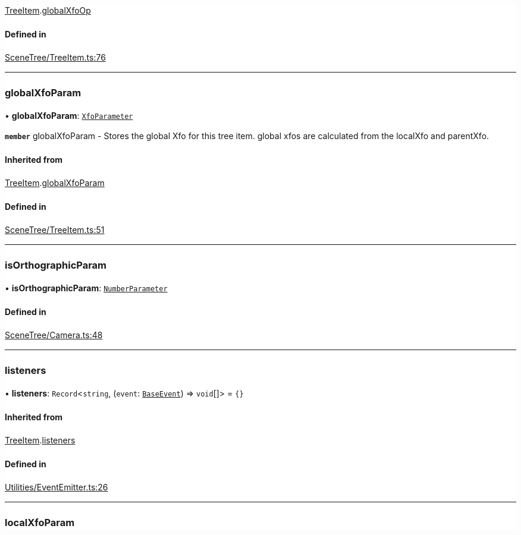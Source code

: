 [TreeItem](SceneTree_TreeItem.TreeItem).[globalXfoOp](SceneTree_TreeItem.TreeItem#globalxfoop)

#### Defined in

[SceneTree/TreeItem.ts:76](https://github.com/ZeaInc/zea-engine/blob/d2f20572/src/SceneTree/TreeItem.ts#L76)

___

### globalXfoParam

• **globalXfoParam**: [`XfoParameter`](Parameters/SceneTree_Parameters_XfoParameter.XfoParameter)

**`member`** globalXfoParam - Stores the global Xfo for this tree item.
global xfos are calculated from the localXfo and parentXfo.

#### Inherited from

[TreeItem](SceneTree_TreeItem.TreeItem).[globalXfoParam](SceneTree_TreeItem.TreeItem#globalxfoparam)

#### Defined in

[SceneTree/TreeItem.ts:51](https://github.com/ZeaInc/zea-engine/blob/d2f20572/src/SceneTree/TreeItem.ts#L51)

___

### isOrthographicParam

• **isOrthographicParam**: [`NumberParameter`](Parameters/SceneTree_Parameters_NumberParameter.NumberParameter)

#### Defined in

[SceneTree/Camera.ts:48](https://github.com/ZeaInc/zea-engine/blob/d2f20572/src/SceneTree/Camera.ts#L48)

___

### listeners

• **listeners**: `Record`<`string`, (`event`: [`BaseEvent`](../Utilities/Utilities_BaseEvent.BaseEvent)) => `void`[]\> = `{}`

#### Inherited from

[TreeItem](SceneTree_TreeItem.TreeItem).[listeners](SceneTree_TreeItem.TreeItem#listeners)

#### Defined in

[Utilities/EventEmitter.ts:26](https://github.com/ZeaInc/zea-engine/blob/d2f20572/src/Utilities/EventEmitter.ts#L26)

___

### localXfoParam
